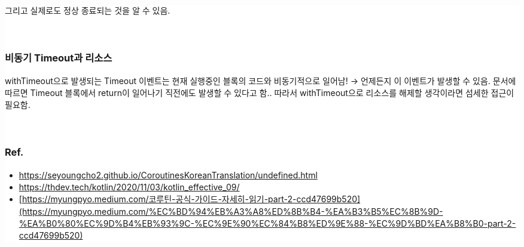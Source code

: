 ```kotlin
```

그리고 실제로도 정상 종료되는 것을 알 수 있음. 

<br/>

### ****비동기 Timeout과 리소스****

withTimeout으로 발생되는 Timeout 이벤트는 현재 실행중인 블록의 코드와 비동기적으로 일어남! → 언제든지 이 이벤트가 발생할 수 있음. 문서에 따르면 Timeout 블록에서 return이 일어나기 직전에도 발생할 수 있다고 함.. 따라서 withTimeout으로 리소스를 해제할 생각이라면 섬세한 접근이 필요함. 

<br/>

### Ref.

- https://seyoungcho2.github.io/CoroutinesKoreanTranslation/undefined.html
- https://thdev.tech/kotlin/2020/11/03/kotlin_effective_09/
- [https://myungpyo.medium.com/코루틴-공식-가이드-자세히-읽기-part-2-ccd47699b520](https://myungpyo.medium.com/%EC%BD%94%EB%A3%A8%ED%8B%B4-%EA%B3%B5%EC%8B%9D-%EA%B0%80%EC%9D%B4%EB%93%9C-%EC%9E%90%EC%84%B8%ED%9E%88-%EC%9D%BD%EA%B8%B0-part-2-ccd47699b520)
